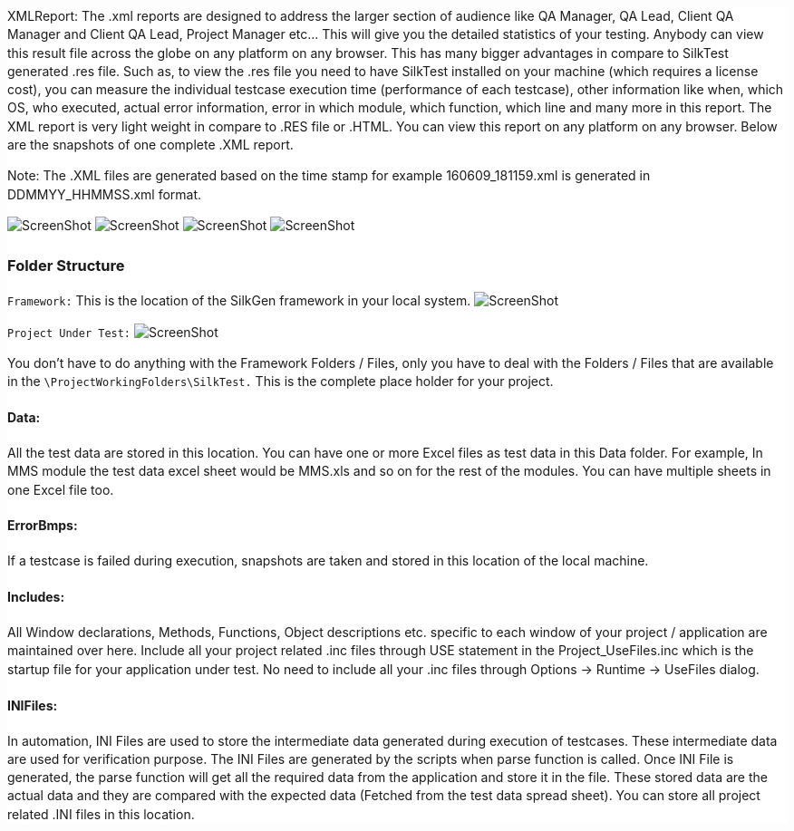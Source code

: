 XMLReport: The .xml reports are designed to address the larger section of audience like QA Manager, QA Lead, Client QA Manager and Client QA Lead, Project Manager etc... This will give you the detailed statistics of your testing. Anybody can view this result file across the globe on any platform on any browser. This has many bigger advantages in compare to SilkTest generated .res file. Such as, to view the .res file you need to have SilkTest installed on your machine (which requires a license cost), you can measure the individual testcase execution time (performance of each testcase), other information like when, which OS, who executed, actual error information, error in which module, which function, which line and many more in this report. The XML report is very light weight in compare to .RES file or .HTML. You can view this report on any platform on any browser. Below are the snapshots of one complete .XML report.

Note: The .XML files are generated based on the time stamp for example 160609_181159.xml is generated in DDMMYY_HHMMSS.xml format.

![ScreenShot](https://github.com/amiya-pattnaik/snapshots/blob/master/SilkGen_report1.png)
![ScreenShot](https://github.com/amiya-pattnaik/snapshots/blob/master/SilkGen_report2.png)
![ScreenShot](https://github.com/amiya-pattnaik/snapshots/blob/master/SilkGen_report3.png)
![ScreenShot](https://github.com/amiya-pattnaik/snapshots/blob/master/SilkGen_report4.png)

### Folder Structure
`Framework:` This is the location of the SilkGen framework in your local system.
![ScreenShot](https://github.com/amiya-pattnaik/snapshots/blob/master/SilkGen_framework_folder.png)

`Project Under Test:`
![ScreenShot](https://github.com/amiya-pattnaik/snapshots/blob/master/SilkGen_project_folder.png)

You don’t have to do anything with the Framework Folders / Files, only you have to deal with the Folders / Files that are available in the `\ProjectWorkingFolders\SilkTest.` This is the complete place holder for your project.

#### Data:
All the test data are stored in this location. You can have one or more Excel files as test data in this Data folder. For example, In MMS module the test data excel sheet would be MMS.xls and so on for the rest of the modules. You can have multiple sheets in one Excel file too.

#### ErrorBmps:
If a testcase is failed during execution, snapshots are taken and stored in this location of the local machine.

#### Includes:
All Window declarations, Methods, Functions, Object descriptions etc. specific to each window of your project / application are maintained over here. Include all your project related .inc files through USE statement in the Project_UseFiles.inc which is the startup file for your application under test. No need to include all your .inc files through Options -> Runtime -> UseFiles dialog.

#### INIFiles:
In automation, INI Files are used to store the intermediate data generated during execution of testcases. These intermediate data are used for verification purpose. The INI Files are generated by the scripts when parse function is called. Once INI File is generated, the parse function will get all the required data from the application and store it in the file. These stored data are the actual data and they are compared with the expected data (Fetched from the test data spread sheet).  You can store all project related .INI files in this location.
